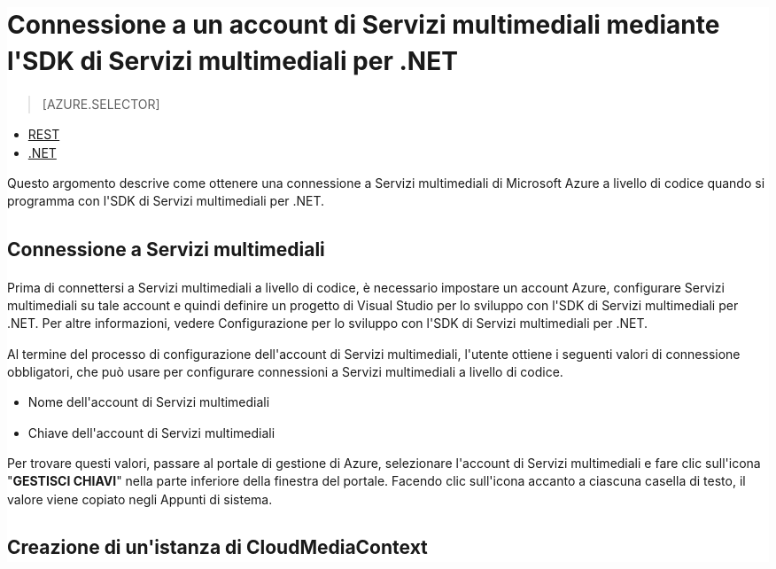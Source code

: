 <properties 
	pageTitle="Connessione a un account di Servizi multimediali mediante .NET" 
	description="Questo argomento illustra come connettersi a Servizi multimediali mediante .NET." 
	services="media-services" 
	documentationCenter="" 
	authors="juliako" 
	manager="dwrede" 
	editor=""/>

<tags 
	ms.service="media-services" 
	ms.workload="media" 
	ms.tgt_pltfrm="na" 
	ms.devlang="dotnet" 
	ms.topic="article" 
	ms.date="08/11/2015"  
	ms.author="juliako"/>


# Connessione a un account di Servizi multimediali mediante l'SDK di Servizi multimediali per .NET

> [AZURE.SELECTOR]
- [REST](media-services-rest-connect_programmatically.md)
- [.NET](media-services-dotnet-connect_programmatically.md)


Questo argomento descrive come ottenere una connessione a Servizi multimediali di Microsoft Azure a livello di codice quando si programma con l'SDK di Servizi multimediali per .NET.


## Connessione a Servizi multimediali

Prima di connettersi a Servizi multimediali a livello di codice, è necessario impostare un account Azure, configurare Servizi multimediali su tale account e quindi definire un progetto di Visual Studio per lo sviluppo con l'SDK di Servizi multimediali per .NET. Per altre informazioni, vedere Configurazione per lo sviluppo con l'SDK di Servizi multimediali per .NET.

Al termine del processo di configurazione dell'account di Servizi multimediali, l'utente ottiene i seguenti valori di connessione obbligatori, che può usare per configurare connessioni a Servizi multimediali a livello di codice.

- Nome dell'account di Servizi multimediali

- Chiave dell'account di Servizi multimediali

Per trovare questi valori, passare al portale di gestione di Azure, selezionare l'account di Servizi multimediali e fare clic sull'icona "**GESTISCI CHIAVI**" nella parte inferiore della finestra del portale. Facendo clic sull'icona accanto a ciascuna casella di testo, il valore viene copiato negli Appunti di sistema.


## Creazione di un'istanza di CloudMediaContext
